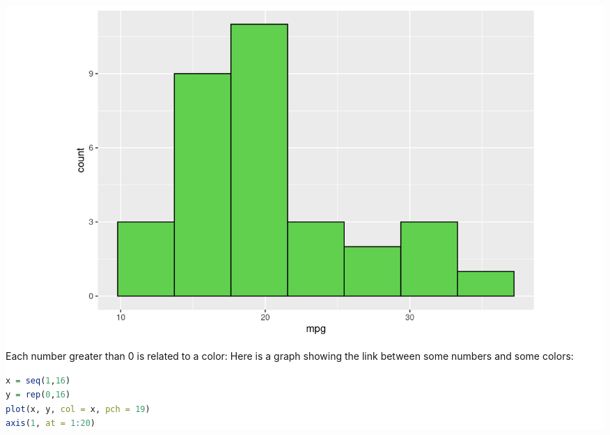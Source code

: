 <img src="color_selection_ggplot_files/figure-html/unnamed-chunk-6-1.png" width="672" style="display: block; margin: auto;" />

Each number greater than 0 is related to a color:
Here is a graph showing the link between some numbers and some colors:


```r
x = seq(1,16)
y = rep(0,16)
plot(x, y, col = x, pch = 19)
axis(1, at = 1:20)
```
